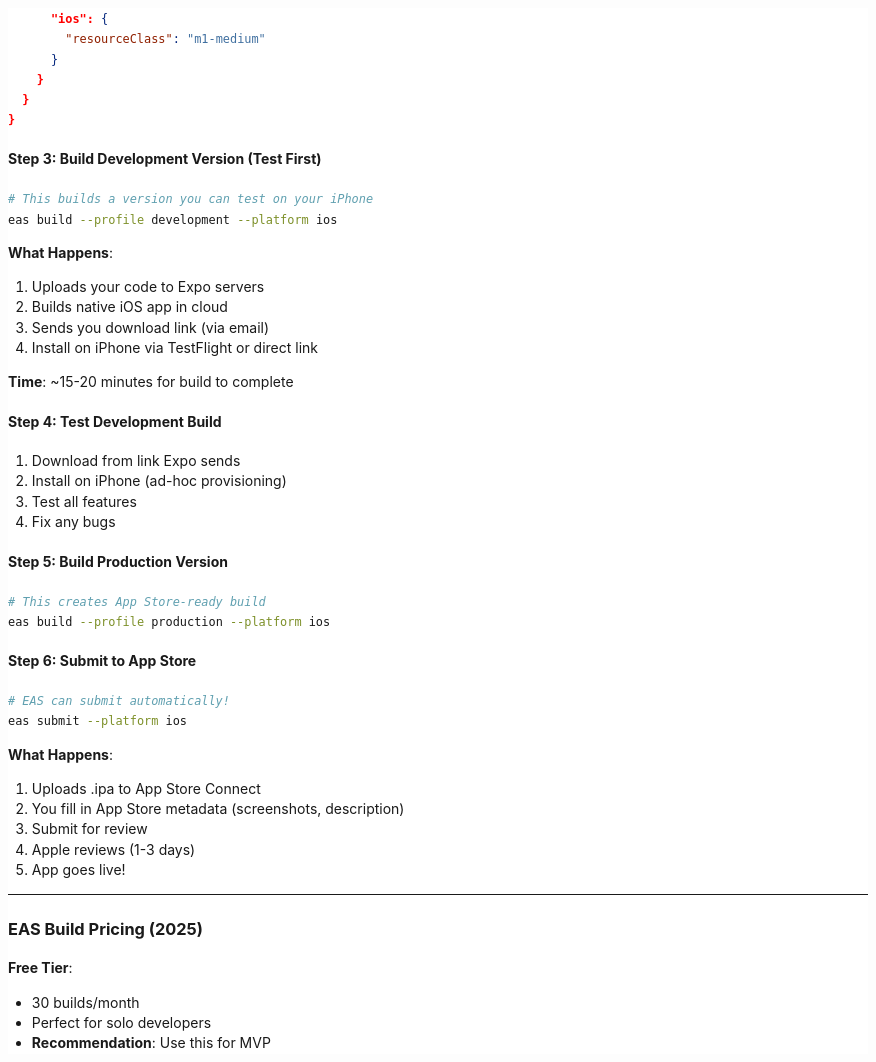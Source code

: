 ```json
      "ios": {
        "resourceClass": "m1-medium"
      }
    }
  }
}
```

#### Step 3: Build Development Version (Test First)
```bash
# This builds a version you can test on your iPhone
eas build --profile development --platform ios
```

**What Happens**:
1. Uploads your code to Expo servers
2. Builds native iOS app in cloud
3. Sends you download link (via email)
4. Install on iPhone via TestFlight or direct link

**Time**: ~15-20 minutes for build to complete

#### Step 4: Test Development Build
1. Download from link Expo sends
2. Install on iPhone (ad-hoc provisioning)
3. Test all features
4. Fix any bugs

#### Step 5: Build Production Version
```bash
# This creates App Store-ready build
eas build --profile production --platform ios
```

#### Step 6: Submit to App Store
```bash
# EAS can submit automatically!
eas submit --platform ios
```

**What Happens**:
1. Uploads .ipa to App Store Connect
2. You fill in App Store metadata (screenshots, description)
3. Submit for review
4. Apple reviews (1-3 days)
5. App goes live!

---

### EAS Build Pricing (2025)

**Free Tier**:
- 30 builds/month
- Perfect for solo developers
- **Recommendation**: Use this for MVP
